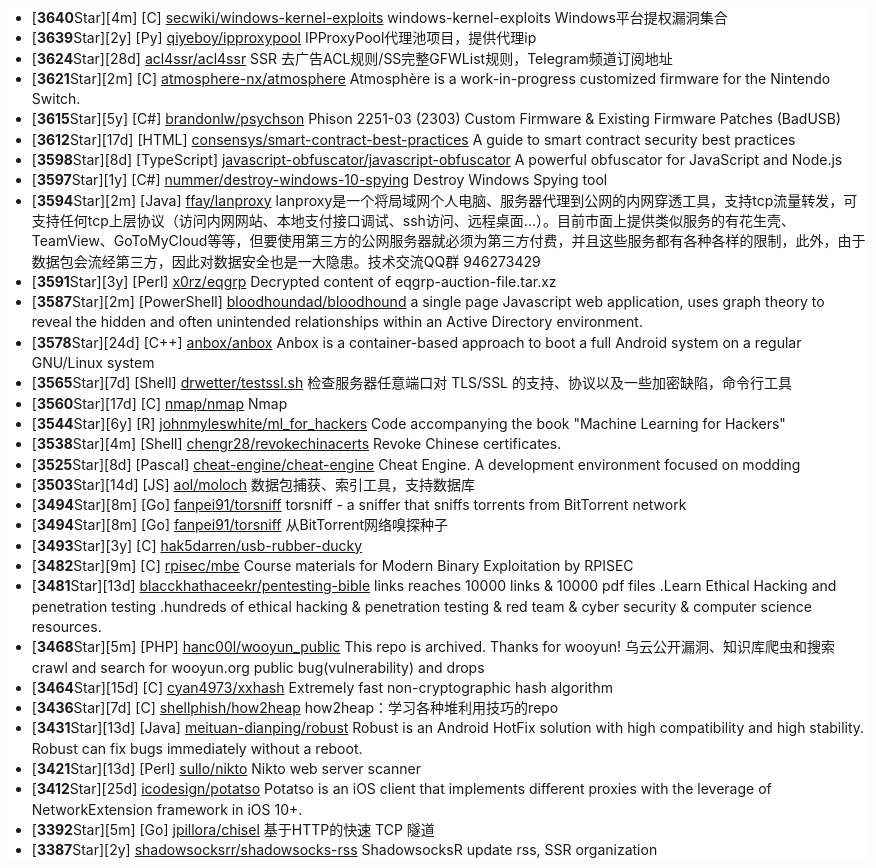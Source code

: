- [**3640**Star][4m] [C] [secwiki/windows-kernel-exploits](https://github.com/secwiki/windows-kernel-exploits) windows-kernel-exploits Windows平台提权漏洞集合
- [**3639**Star][2y] [Py] [qiyeboy/ipproxypool](https://github.com/qiyeboy/ipproxypool) IPProxyPool代理池项目，提供代理ip
- [**3624**Star][28d] [acl4ssr/acl4ssr](https://github.com/acl4ssr/acl4ssr) SSR 去广告ACL规则/SS完整GFWList规则，Telegram频道订阅地址
- [**3621**Star][2m] [C] [atmosphere-nx/atmosphere](https://github.com/atmosphere-nx/atmosphere) Atmosphère is a work-in-progress customized firmware for the Nintendo Switch.
- [**3615**Star][5y] [C#] [brandonlw/psychson](https://github.com/brandonlw/Psychson) Phison 2251-03 (2303) Custom Firmware & Existing Firmware Patches (BadUSB)
- [**3612**Star][17d] [HTML] [consensys/smart-contract-best-practices](https://github.com/consensys/smart-contract-best-practices) A guide to smart contract security best practices
- [**3598**Star][8d] [TypeScript] [javascript-obfuscator/javascript-obfuscator](https://github.com/javascript-obfuscator/javascript-obfuscator) A powerful obfuscator for JavaScript and Node.js
- [**3597**Star][1y] [C#] [nummer/destroy-windows-10-spying](https://github.com/nummer/destroy-windows-10-spying) Destroy Windows Spying tool
- [**3594**Star][2m] [Java] [ffay/lanproxy](https://github.com/ffay/lanproxy) lanproxy是一个将局域网个人电脑、服务器代理到公网的内网穿透工具，支持tcp流量转发，可支持任何tcp上层协议（访问内网网站、本地支付接口调试、ssh访问、远程桌面...）。目前市面上提供类似服务的有花生壳、TeamView、GoToMyCloud等等，但要使用第三方的公网服务器就必须为第三方付费，并且这些服务都有各种各样的限制，此外，由于数据包会流经第三方，因此对数据安全也是一大隐患。技术交流QQ群 946273429
- [**3591**Star][3y] [Perl] [x0rz/eqgrp](https://github.com/x0rz/eqgrp) Decrypted content of eqgrp-auction-file.tar.xz
- [**3587**Star][2m] [PowerShell] [bloodhoundad/bloodhound](https://github.com/BloodHoundAD/BloodHound) a single page Javascript web application, uses graph theory to reveal the hidden and often unintended relationships within an Active Directory environment.
- [**3578**Star][24d] [C++] [anbox/anbox](https://github.com/anbox/anbox) Anbox is a container-based approach to boot a full Android system on a regular GNU/Linux system
- [**3565**Star][7d] [Shell] [drwetter/testssl.sh](https://github.com/drwetter/testssl.sh) 检查服务器任意端口对 TLS/SSL 的支持、协议以及一些加密缺陷，命令行工具
- [**3560**Star][17d] [C] [nmap/nmap](https://github.com/nmap/nmap) Nmap
- [**3544**Star][6y] [R] [johnmyleswhite/ml_for_hackers](https://github.com/johnmyleswhite/ml_for_hackers) Code accompanying the book "Machine Learning for Hackers"
- [**3538**Star][4m] [Shell] [chengr28/revokechinacerts](https://github.com/chengr28/revokechinacerts) Revoke Chinese certificates.
- [**3525**Star][8d] [Pascal] [cheat-engine/cheat-engine](https://github.com/cheat-engine/cheat-engine) Cheat Engine. A development environment focused on modding
- [**3503**Star][14d] [JS] [aol/moloch](https://github.com/aol/moloch) 数据包捕获、索引工具，支持数据库
- [**3494**Star][8m] [Go] [fanpei91/torsniff](https://github.com/fanpei91/torsniff) torsniff - a sniffer that sniffs torrents from BitTorrent network
- [**3494**Star][8m] [Go] [fanpei91/torsniff](https://github.com/fanpei91/torsniff) 从BitTorrent网络嗅探种子
- [**3493**Star][3y] [C] [hak5darren/usb-rubber-ducky](https://github.com/hak5darren/usb-rubber-ducky) 
- [**3482**Star][9m] [C] [rpisec/mbe](https://github.com/rpisec/mbe) Course materials for Modern Binary Exploitation by RPISEC
- [**3481**Star][13d] [blacckhathaceekr/pentesting-bible](https://github.com/blacckhathaceekr/pentesting-bible) links reaches 10000 links & 10000 pdf files .Learn Ethical Hacking and penetration testing .hundreds of ethical hacking & penetration testing & red team & cyber security & computer science resources.
- [**3468**Star][5m] [PHP] [hanc00l/wooyun_public](https://github.com/hanc00l/wooyun_public) This repo is archived. Thanks for wooyun! 乌云公开漏洞、知识库爬虫和搜索 crawl and search for wooyun.org public bug(vulnerability) and drops
- [**3464**Star][15d] [C] [cyan4973/xxhash](https://github.com/cyan4973/xxhash) Extremely fast non-cryptographic hash algorithm
- [**3436**Star][7d] [C] [shellphish/how2heap](https://github.com/shellphish/how2heap) how2heap：学习各种堆利用技巧的repo
- [**3431**Star][13d] [Java] [meituan-dianping/robust](https://github.com/meituan-dianping/robust) Robust is an Android HotFix solution with high compatibility and high stability. Robust can fix bugs immediately without a reboot.
- [**3421**Star][13d] [Perl] [sullo/nikto](https://github.com/sullo/nikto) Nikto web server scanner
- [**3412**Star][25d] [icodesign/potatso](https://github.com/icodesign/Potatso) Potatso is an iOS client that implements different proxies with the leverage of NetworkExtension framework in iOS 10+.
- [**3392**Star][5m] [Go] [jpillora/chisel](https://github.com/jpillora/chisel) 基于HTTP的快速 TCP 隧道
- [**3387**Star][2y] [shadowsocksrr/shadowsocks-rss](https://github.com/shadowsocksrr/shadowsocks-rss) ShadowsocksR update rss, SSR organization